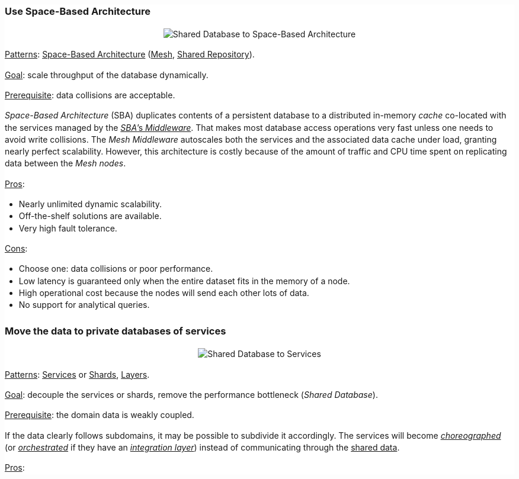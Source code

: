 
### Use Space\-Based Architecture

<p align="center">
<img src="img/Evolutions/2/Shared Database to Space-Based Architecture.png" alt="Shared Database to Space-Based Architecture" width=100%/>
</p>

<ins>Patterns</ins>: [Space\-Based Architecture](<Mesh#space-based-architecture>) \([Mesh](<Mesh>), [Shared Repository](<Shared Repository>)\)\.

<ins>Goal</ins>: scale throughput of the database dynamically\.

<ins>Prerequisite</ins>: data collisions are acceptable\.

*Space\-Based Architecture* \(SBA\) duplicates contents of a persistent database to a distributed in\-memory *cache* co\-located with the services managed by the [*SBA*’s *Middleware*](<Combined Component#middleware-of-space-based-architecture>)\. That makes most database access operations very fast unless one needs to avoid write collisions\. The *Mesh Middleware* autoscales both the services and the associated data cache under load, granting nearly perfect scalability\. However, this architecture is costly because of the amount of traffic and CPU time spent on replicating data between the *Mesh nodes*\.

<ins>Pros</ins>: 

- Nearly unlimited dynamic scalability\.
- Off\-the\-shelf solutions are available\.
- Very high fault tolerance\.


<ins>Cons</ins>: 

- Choose one: data collisions or poor performance\.
- Low latency is guaranteed only when the entire dataset fits in the memory of a node\.
- High operational cost because the nodes will send each other lots of data\.
- No support for analytical queries\.


### Move the data to private databases of services

<p align="center">
<img src="img/Evolutions/2/Shared Database to Services.png" alt="Shared Database to Services" width=100%/>
</p>

<ins>Patterns</ins>: [Services](<Services>) or [Shards](<Shards>), [Layers](<Layers>)\.

<ins>Goal</ins>: decouple the services or shards, remove the performance bottleneck \(*Shared Database*\)\.

<ins>Prerequisite</ins>: the domain data is weakly coupled\.

If the data clearly follows subdomains, it may be possible to subdivide it accordingly\. The services will become [*choreographed*](<Arranging communication#choreography>) \(or [*orchestrated*](<Arranging communication#orchestration>) if they have an [*integration layer*](<Orchestrator>)\) instead of communicating through the [shared data](<Arranging communication#shared-data>)\.

<ins>Pros</ins>: 
